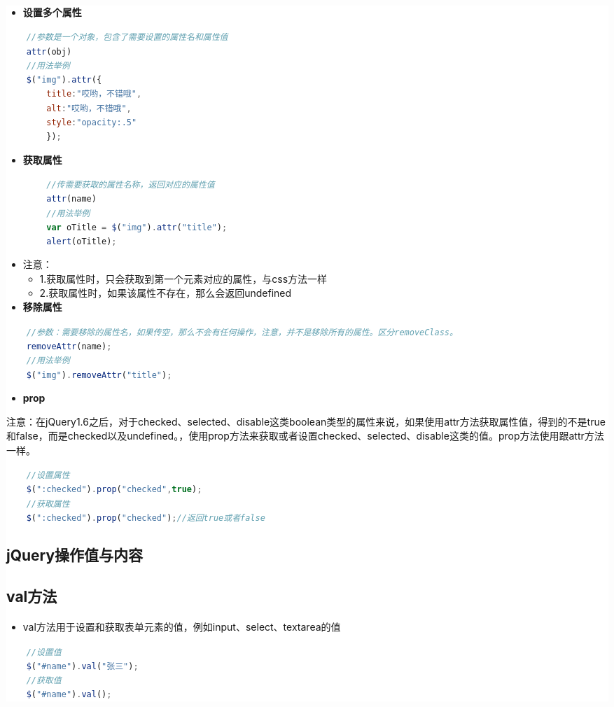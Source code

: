 - **设置多个属性**

```javascript
    //参数是一个对象，包含了需要设置的属性名和属性值
    attr(obj)
    //用法举例
    $("img").attr({
        title:"哎哟，不错哦",
        alt:"哎哟，不错哦",
        style:"opacity:.5"
        });
```

- **获取属性**

```javascript
        //传需要获取的属性名称，返回对应的属性值
        attr(name)
        //用法举例
        var oTitle = $("img").attr("title");
        alert(oTitle);
```

- 注意：
  - 1.获取属性时，只会获取到第一个元素对应的属性，与css方法一样
  - 2.获取属性时，如果该属性不存在，那么会返回undefined
- **移除属性**

```javascript
    //参数：需要移除的属性名，如果传空，那么不会有任何操作，注意，并不是移除所有的属性。区分removeClass。
    removeAttr(name);
    //用法举例
    $("img").removeAttr("title");
```

- **prop**

注意：在jQuery1.6之后，对于checked、selected、disable这类boolean类型的属性来说，如果使用attr方法获取属性值，得到的不是true和false，而是checked以及undefined。，使用prop方法来获取或者设置checked、selected、disable这类的值。prop方法使用跟attr方法一样。

```javascript
    //设置属性
    $(":checked").prop("checked",true);
    //获取属性
    $(":checked").prop("checked");//返回true或者false
```

## jQuery操作值与内容

## val方法

- val方法用于设置和获取表单元素的值，例如input、select、textarea的值

```javascript
    //设置值
    $("#name").val("张三");
    //获取值
    $("#name").val();
```
